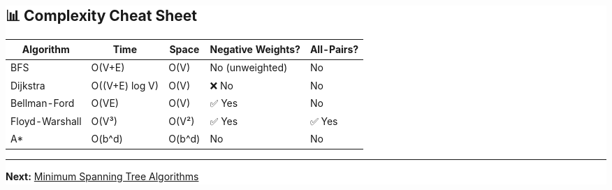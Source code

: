 
## 📊 Complexity Cheat Sheet

| Algorithm | Time | Space | Negative Weights? | All-Pairs? |
|-----------|------|-------|------------------|-----------|
| BFS | O(V+E) | O(V) | No (unweighted) | No |
| Dijkstra | O((V+E) log V) | O(V) | ❌ No | No |
| Bellman-Ford | O(VE) | O(V) | ✅ Yes | No |
| Floyd-Warshall | O(V³) | O(V²) | ✅ Yes | ✅ Yes |
| A* | O(b^d) | O(b^d) | No | No |

---

**Next:** [Minimum Spanning Tree Algorithms](./10-MST-Algorithms.md)
